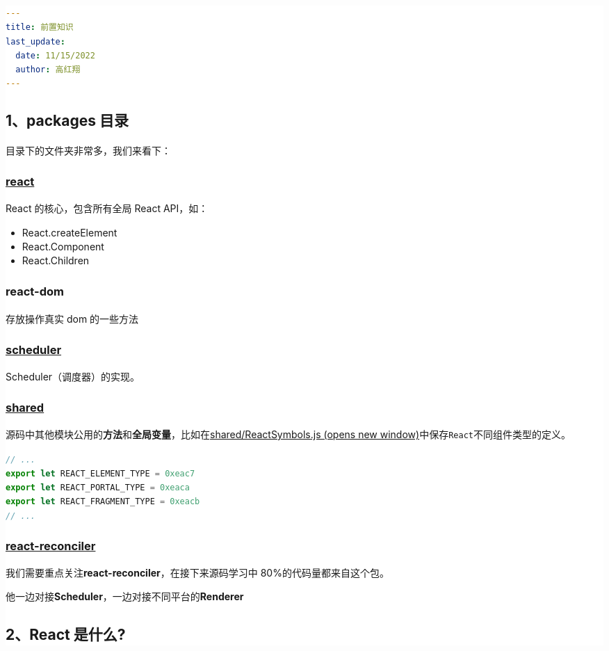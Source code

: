 ```yaml
---
title: 前置知识
last_update:
  date: 11/15/2022
  author: 高红翔
---
```


## 1、packages 目录

目录下的文件夹非常多，我们来看下：

### [react ](https://github.com/facebook/react/tree/master/packages/react)

React 的核心，包含所有全局 React API，如：

- React.createElement
- React.Component
- React.Children

### react-dom

存放操作真实 dom 的一些方法

### [scheduler ](https://github.com/facebook/react/tree/master/packages/scheduler)

Scheduler（调度器）的实现。

### [shared ](https://github.com/facebook/react/tree/master/packages/shared)

源码中其他模块公用的**方法**和**全局变量**，比如在[shared/ReactSymbols.js (opens new window)](https://github.com/facebook/react/blob/1fb18e22ae66fdb1dc127347e169e73948778e5a/packages/shared/ReactSymbols.js)中保存`React`不同组件类型的定义。

```js
// ...
export let REACT_ELEMENT_TYPE = 0xeac7
export let REACT_PORTAL_TYPE = 0xeaca
export let REACT_FRAGMENT_TYPE = 0xeacb
// ...
```

### [react-reconciler ](https://github.com/facebook/react/tree/master/packages/react-reconciler)

我们需要重点关注**react-reconciler**，在接下来源码学习中 80%的代码量都来自这个包。

他一边对接**Scheduler**，一边对接不同平台的**Renderer**

## 2、React 是什么?

